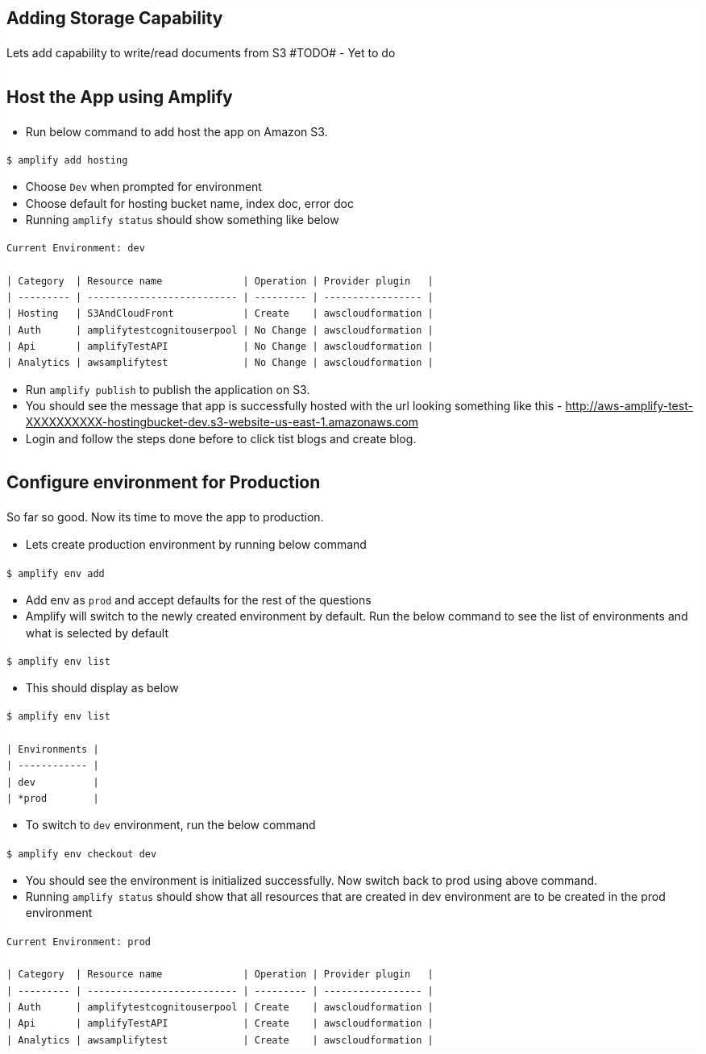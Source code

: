 ## Adding Storage Capability
Lets add capability to write/read documents from S3
#TODO# - Yet to do

## Host the App using Amplify
* Run below command to add host the app on Amazon S3.
```
$ amplify add hosting
```
* Choose `Dev` when prompted for environment
* Choose default for hosting bucket name, index doc, error doc
* Running `amplify status` should show something like below
```
Current Environment: dev

| Category  | Resource name              | Operation | Provider plugin   |
| --------- | -------------------------- | --------- | ----------------- |
| Hosting   | S3AndCloudFront            | Create    | awscloudformation |
| Auth      | amplifytestcognitouserpool | No Change | awscloudformation |
| Api       | amplifyTestAPI             | No Change | awscloudformation |
| Analytics | awsamplifytest             | No Change | awscloudformation |
```
* Run `amplify publish` to publish the application on S3.
* You should see the message that app is successfully hosted with the url looking something like this - http://aws-amplify-test-XXXXXXXXXX-hostingbucket-dev.s3-website-us-east-1.amazonaws.com
* Login and follow the steps done before to click tist blogs and create blog.

## Configure environment for Production
So far so good. Now its time to move the app to production.
* Lets create production environment by running below command
```
$ amplify env add
```
* Add env as `prod` and accept defaults for the rest of the questions
* Amplify will switch to the newly created environment by default. Run the below command to see the list of environments and what is selected by default
```
$ amplify env list
```
* This should display as below
```
$ amplify env list

| Environments |
| ------------ |
| dev          |
| *prod        |
```
* To switch to `dev` environment, run the below command
```
$ amplify env checkout dev
```
* You should see the environment is initialized successfully. Now switch back to prod using above command.
* Running `amplify status` should show that all resources that are created in dev environment are to be created in the prod environment
```
Current Environment: prod

| Category  | Resource name              | Operation | Provider plugin   |
| --------- | -------------------------- | --------- | ----------------- |
| Auth      | amplifytestcognitouserpool | Create    | awscloudformation |
| Api       | amplifyTestAPI             | Create    | awscloudformation |
| Analytics | awsamplifytest             | Create    | awscloudformation |
```